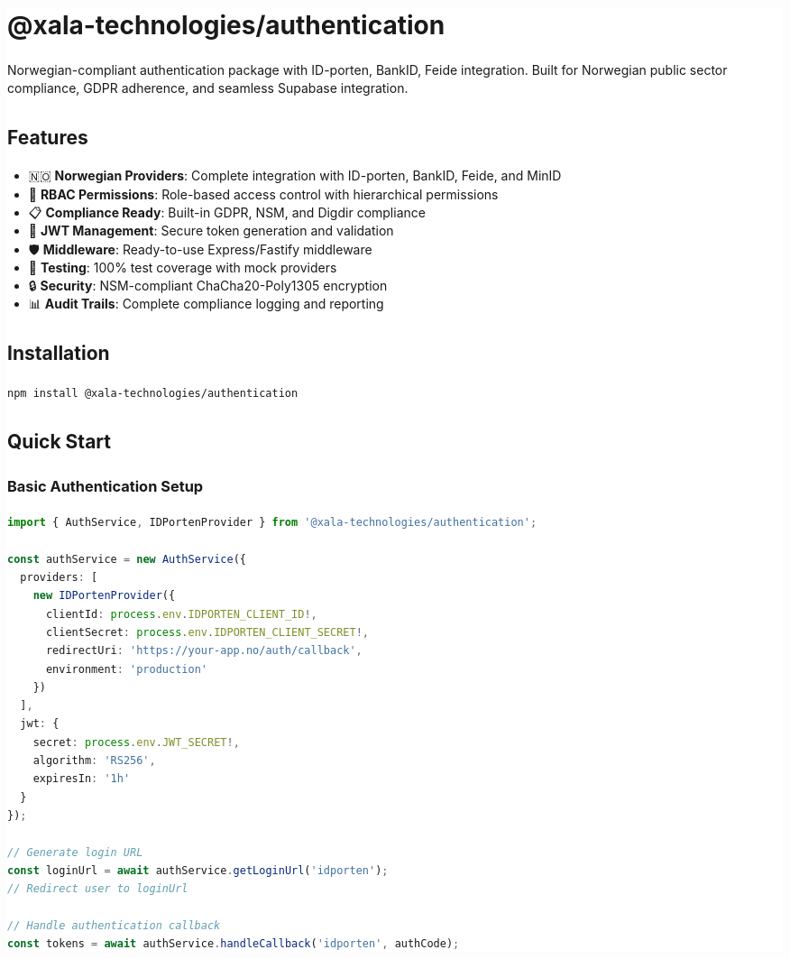 # @xala-technologies/authentication

Norwegian-compliant authentication package with ID-porten, BankID, Feide integration. Built for Norwegian public sector compliance, GDPR adherence, and seamless Supabase integration.

## Features

- 🇳🇴 **Norwegian Providers**: Complete integration with ID-porten, BankID, Feide, and MinID
- 🔐 **RBAC Permissions**: Role-based access control with hierarchical permissions
- 📋 **Compliance Ready**: Built-in GDPR, NSM, and Digdir compliance
- 🔑 **JWT Management**: Secure token generation and validation
- 🛡️ **Middleware**: Ready-to-use Express/Fastify middleware
- 🧪 **Testing**: 100% test coverage with mock providers
- 🔒 **Security**: NSM-compliant ChaCha20-Poly1305 encryption
- 📊 **Audit Trails**: Complete compliance logging and reporting

## Installation

```bash
npm install @xala-technologies/authentication
```

## Quick Start

### Basic Authentication Setup

```typescript
import { AuthService, IDPortenProvider } from '@xala-technologies/authentication';

const authService = new AuthService({
  providers: [
    new IDPortenProvider({
      clientId: process.env.IDPORTEN_CLIENT_ID!,
      clientSecret: process.env.IDPORTEN_CLIENT_SECRET!,
      redirectUri: 'https://your-app.no/auth/callback',
      environment: 'production'
    })
  ],
  jwt: {
    secret: process.env.JWT_SECRET!,
    algorithm: 'RS256',
    expiresIn: '1h'
  }
});

// Generate login URL
const loginUrl = await authService.getLoginUrl('idporten');
// Redirect user to loginUrl

// Handle authentication callback
const tokens = await authService.handleCallback('idporten', authCode);
```
